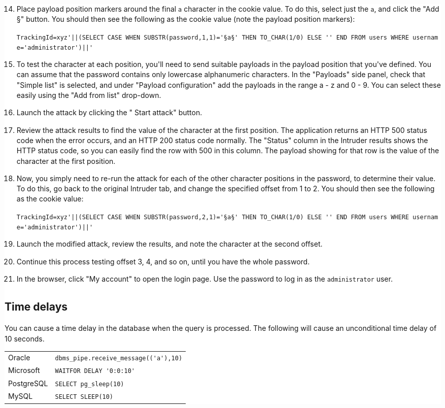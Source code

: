 14. Place payload position markers around the final `a` character in the cookie value. To do this, select just the `a`, and click the "Add §" button. You should then see the following as the cookie value (note the payload position markers):
    
    `TrackingId=xyz'||(SELECT CASE WHEN SUBSTR(password,1,1)='§a§' THEN TO_CHAR(1/0) ELSE '' END FROM users WHERE username='administrator')||'`
15. To test the character at each position, you'll need to send suitable payloads in the payload position that you've defined. You can assume that the password contains only lowercase alphanumeric characters. In the "Payloads" side panel, check that "Simple list" is selected, and under "Payload configuration" add the payloads in the range a - z and 0 - 9. You can select these easily using the "Add from list" drop-down.
16. Launch the attack by clicking the " Start attack" button.
17. Review the attack results to find the value of the character at the first position. The application returns an HTTP 500 status code when the error occurs, and an HTTP 200 status code normally. The "Status" column in the Intruder results shows the HTTP status code, so you can easily find the row with 500 in this column. The payload showing for that row is the value of the character at the first position.
18. Now, you simply need to re-run the attack for each of the other character positions in the password, to determine their value. To do this, go back to the original Intruder tab, and change the specified offset from 1 to 2. You should then see the following as the cookie value:
    
    `TrackingId=xyz'||(SELECT CASE WHEN SUBSTR(password,2,1)='§a§' THEN TO_CHAR(1/0) ELSE '' END FROM users WHERE username='administrator')||'`
19. Launch the modified attack, review the results, and note the character at the second offset.
20. Continue this process testing offset 3, 4, and so on, until you have the whole password.
21. In the browser, click "My account" to open the login page. Use the password to log in as the `administrator` user.


## Time delays

You can cause a time delay in the database when the query is processed. The following will cause an unconditional time delay of 10 seconds.

|   |   |
|---|---|
|Oracle|`dbms_pipe.receive_message(('a'),10)`|
|Microsoft|`WAITFOR DELAY '0:0:10'`|
|PostgreSQL|`SELECT pg_sleep(10)`|
|MySQL|`SELECT SLEEP(10)`|
